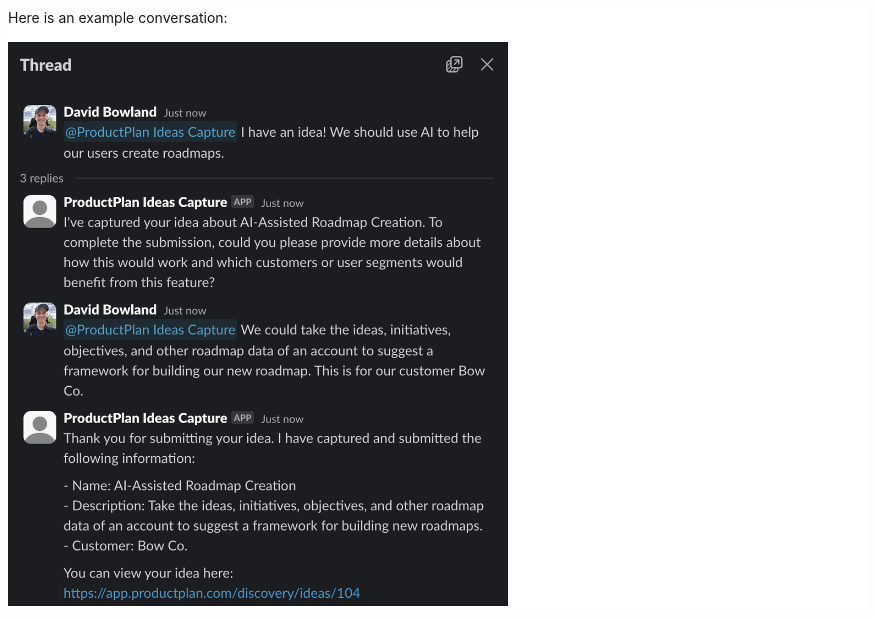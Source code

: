 Here is an example conversation:

<img src="assets/images/Slack-bot-interaction.png" width="500" alt="An example conversation with the Slack bot" />

